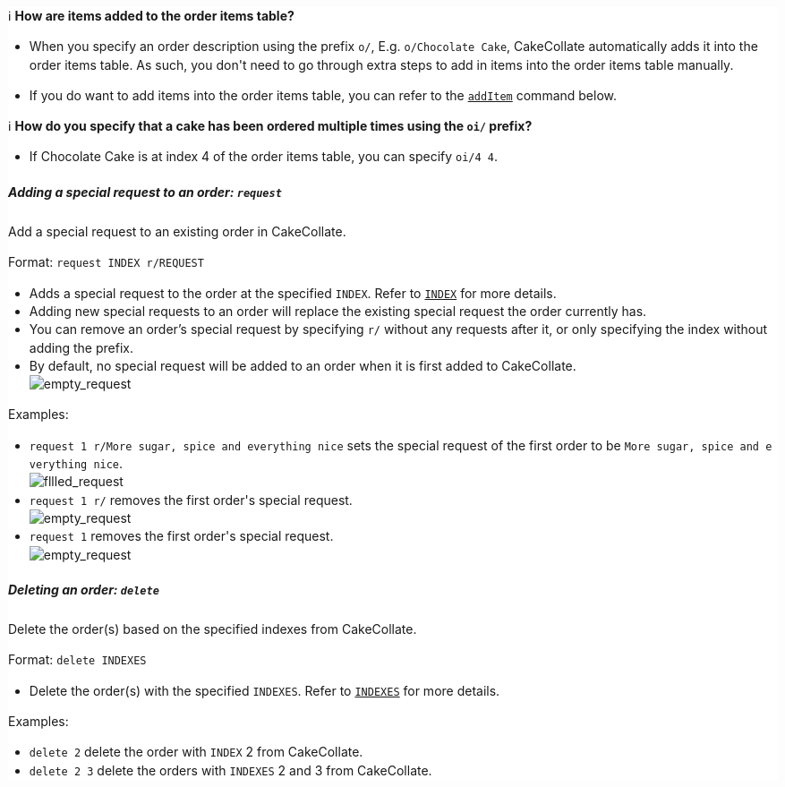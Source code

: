 :information_source: **How are items added to the order items table?**<br>

* When you specify an order description using the prefix `o/`, E.g. `o/Chocolate Cake`, CakeCollate automatically adds it into the order items table. As such, you don't need to go through extra steps to add in items into the order items table manually.

* If you do want to add items into the order items table, you can refer to the [`addItem`](#adding-order-items-additem) command below.

<div style="page-break-after: always;"></div>

:information_source: **How do you specify that a cake has been ordered multiple times using the `oi/` prefix?**<br>

* If Chocolate Cake is at index 4 of the order items table, you can specify `oi/4 4`.

##### Adding a special request to an order: `request`

Add a special request to an existing order in CakeCollate.

Format: `request INDEX r/REQUEST`

* Adds a special request to the order at the specified `INDEX`. Refer to [`INDEX`](#index) for more details.
* Adding new special requests to an order will replace the existing special request the order currently has.
* You can remove an order’s special request by specifying `r/` without any requests after it, or only specifying the index without adding the prefix.
* By default, no special request will be added to an order when it is first added to CakeCollate.<br>
  ![empty_request](images/Empty_request.PNG)

Examples:

* `request 1 r/More sugar, spice and everything nice` sets the special request of the first order to be `More sugar, spice and everything nice`.<br>
  ![fllled_request](images/Filled_request.PNG)
* `request 1 r/` removes the first order's special request.<br>
  ![empty_request](images/Empty_request.PNG)
* `request 1` removes the first order's special request.<br>
  ![empty_request](images/Empty_request.PNG)

##### Deleting an order: `delete`

Delete the order(s) based on the specified indexes from CakeCollate.

Format: `delete INDEXES`

* Delete the order(s) with the specified `INDEXES`. Refer to [`INDEXES`](#indexes) for more details.

Examples:
* `delete 2` delete the order with `INDEX` 2 from CakeCollate.
* `delete 2 3` delete the orders with `INDEXES` 2 and 3 from CakeCollate.

<div style="page-break-after: always;"></div>
